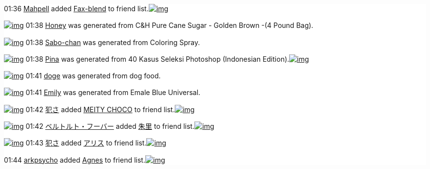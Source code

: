 01:36 [Mahpell](http://www.barcodekanojo.com/user/452164/Mahpell) added [Fax-blend](http://www.barcodekanojo.com/kanojo/2554394/Fax-blend) to friend list.[![img](http://www.deviantsart.com/ftipms.png)](http://www.barcodekanojo.com/kanojo/2554394/Fax-blend) 

[![img](http://www.deviantsart.com/19g6pia.png)](http://www.barcodekanojo.com/kanojo/2908924/Honey) 01:38 [Honey](http://www.barcodekanojo.com/kanojo/2908924/Honey) was generated from C&amp;H Pure Cane Sugar - Golden Brown -(4 Pound Bag).

[![img](http://www.deviantsart.com/38q55il.png)](http://www.barcodekanojo.com/kanojo/2908925/Sabo-chan) 01:38 [Sabo-chan](http://www.barcodekanojo.com/kanojo/2908925/Sabo-chan) was generated from Coloring Spray.

[![img](http://www.deviantsart.com/21q5l82.png)](http://www.barcodekanojo.com/kanojo/2908926/Pina) 01:38 [Pina](http://www.barcodekanojo.com/kanojo/2908926/Pina) was generated from 40 Kasus Seleksi Photoshop (Indonesian Edition).[![img](http://www.deviantsart.com/2d62po3.jpeg)](http://www.barcodekanojo.com/product_images/barcode/5543202/1398789519/40%20Kasus%20Seleksi%20Photoshop%20%28Indonesian%20Edition%29.jpg) 

[![img](http://www.deviantsart.com/166h0it.png)](http://www.barcodekanojo.com/kanojo/2908927/doge) 01:41 [doge](http://www.barcodekanojo.com/kanojo/2908927/doge) was generated from dog food.

[![img](http://www.deviantsart.com/3mlq3pt.png)](http://www.barcodekanojo.com/kanojo/2908928/Emily) 01:41 [Emily](http://www.barcodekanojo.com/kanojo/2908928/Emily) was generated from Emale Blue Universal.

[![img](http://www.deviantsart.com/10262qe.jpeg)](http://www.barcodekanojo.com/user/445543/%E7%8A%AF%E3%81%95) 01:42 [犯さ](http://www.barcodekanojo.com/user/445543/%E7%8A%AF%E3%81%95) added [MEITY CHOCO](http://www.barcodekanojo.com/kanojo/2855931/MEITY%20CHOCO) to friend list.[![img](http://www.deviantsart.com/1fh920u.png)](http://www.barcodekanojo.com/kanojo/2855931/MEITY%20CHOCO) 

[![img](http://www.deviantsart.com/18u5cn4.jpeg)](http://www.barcodekanojo.com/user/453081/%E3%83%99%E3%83%AB%E3%83%88%E3%83%AB%E3%83%88%E3%83%BB%E3%83%95%E3%83%BC%E3%83%90%E3%83%BC) 01:42 [ベルトルト・フーバー](http://www.barcodekanojo.com/user/453081/%E3%83%99%E3%83%AB%E3%83%88%E3%83%AB%E3%83%88%E3%83%BB%E3%83%95%E3%83%BC%E3%83%90%E3%83%BC) added [朱里](http://www.barcodekanojo.com/kanojo/2580733/%E6%9C%B1%E9%87%8C) to friend list.[![img](http://www.deviantsart.com/1psa3kk.png)](http://www.barcodekanojo.com/kanojo/2580733/%E6%9C%B1%E9%87%8C) 

[![img](http://www.deviantsart.com/10262qe.jpeg)](http://www.barcodekanojo.com/user/445543/%E7%8A%AF%E3%81%95) 01:43 [犯さ](http://www.barcodekanojo.com/user/445543/%E7%8A%AF%E3%81%95) added [アリス](http://www.barcodekanojo.com/kanojo/2580323/%E3%82%A2%E3%83%AA%E3%82%B9) to friend list.[![img](http://www.deviantsart.com/23eo0vl.png)](http://www.barcodekanojo.com/kanojo/2580323/%E3%82%A2%E3%83%AA%E3%82%B9) 

01:44 [arkpsycho](http://www.barcodekanojo.com/user/453039/arkpsycho) added [Agnes](http://www.barcodekanojo.com/kanojo/2759191/Agnes) to friend list.[![img](http://www.deviantsart.com/p934ef.png)](http://www.barcodekanojo.com/kanojo/2759191/Agnes) 

